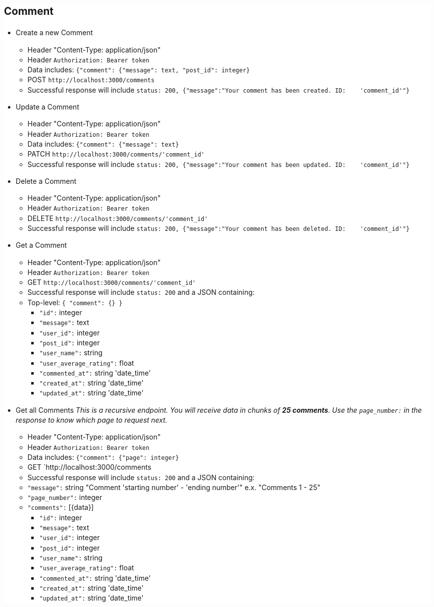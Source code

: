 Comment
-------
 - Create a new Comment
   - Header "Content-Type: application/json"
   - Header `Authorization: Bearer token`
   - Data includes: `{"comment": {"message": text, "post_id": integer}`
   - POST `http://localhost:3000/comments`
   - Successful response will include `status: 200, {"message":"Your comment has been created. ID:    'comment_id'"}`

 - Update a Comment
   - Header "Content-Type: application/json"
   - Header `Authorization: Bearer token`
   - Data includes: `{"comment": {"message": text}`
   - PATCH `http://localhost:3000/comments/'comment_id'`
   - Successful response will include `status: 200, {"message":"Your comment has been updated. ID:    'comment_id'"}`

 - Delete a Comment
   - Header "Content-Type: application/json"
   - Header `Authorization: Bearer token`    
   - DELETE `http://localhost:3000/comments/'comment_id'`
   - Successful response will include `status: 200, {"message":"Your comment has been deleted. ID:    'comment_id'"}`

 - Get a Comment
   - Header "Content-Type: application/json"
   - Header `Authorization: Bearer token`  
   - GET `http://localhost:3000/comments/'comment_id'`
   - Successful response will include `status: 200` and a JSON containing:
   - Top-level: `{ "comment": {} }`
      - `"id":` integer
      - `"message":` text
      - `"user_id":` integer
      - `"post_id":` integer
      - `"user_name":` string
      - `"user_average_rating":` float
      - `"commented_at":` string 'date_time'
      - `"created_at":` string 'date_time'
      - `"updated_at":` string 'date_time'

  - Get all Comments
   _This is a recursive endpoint. You will receive data in chunks of **25 comments**. Use the `page_number:` in the response to know which page to request next._
    - Header "Content-Type: application/json"
    - Header `Authorization: Bearer token`
    - Data includes: `{"comment": {"page": integer}`
    - GET `http://localhost:3000/comments
    - Successful response will include `status: 200` and a JSON containing:
    - `"message":` string  "Comment 'starting number' - 'ending number'" e.x. "Comments 1 - 25"
    - `"page_number":` integer
    - `"comments":` [{data}]
      - `"id":` integer
      - `"message":` text
      - `"user_id":` integer
      - `"post_id":` integer
      - `"user_name":` string
      - `"user_average_rating":` float
      - `"commented_at":` string 'date_time'
      - `"created_at":` string 'date_time'
      - `"updated_at":` string 'date_time'
